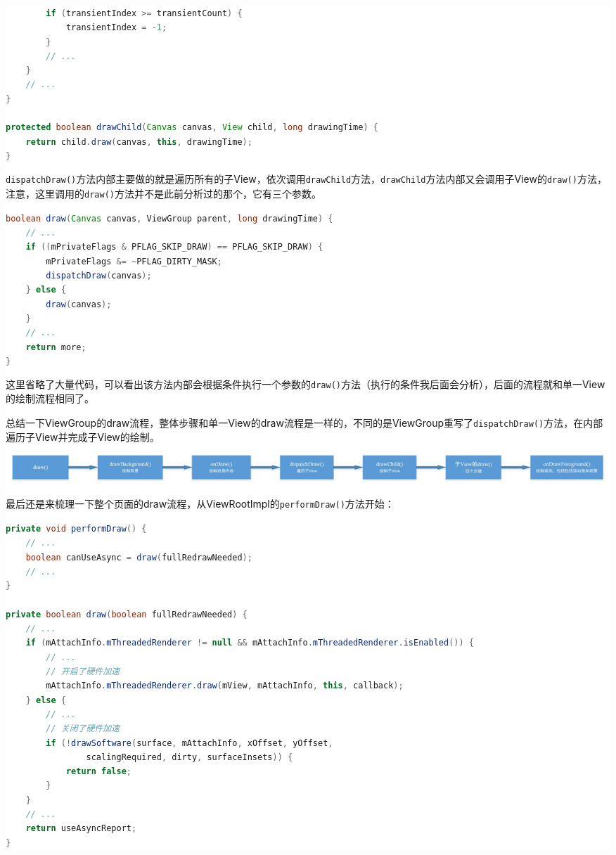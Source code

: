 ```java
        if (transientIndex >= transientCount) {
            transientIndex = -1;
        }
        // ...
    }
    // ...
}

protected boolean drawChild(Canvas canvas, View child, long drawingTime) {
    return child.draw(canvas, this, drawingTime);
}
```

`dispatchDraw()`方法内部主要做的就是遍历所有的子View，依次调用`drawChild`方法，`drawChild`方法内部又会调用子View的`draw()`方法，注意，这里调用的`draw()`方法并不是此前分析过的那个，它有三个参数。

```java
boolean draw(Canvas canvas, ViewGroup parent, long drawingTime) {
    // ...
    if ((mPrivateFlags & PFLAG_SKIP_DRAW) == PFLAG_SKIP_DRAW) {
    	mPrivateFlags &= ~PFLAG_DIRTY_MASK;
    	dispatchDraw(canvas);
	} else {
    	draw(canvas);
	}
    // ...
    return more;
}
```

这里省略了大量代码，可以看出该方法内部会根据条件执行一个参数的`draw()`方法（执行的条件我后面会分析），后面的流程就和单一View的绘制流程相同了。

总结一下ViewGroup的draw流程，整体步骤和单一View的draw流程是一样的，不同的是ViewGroup重写了`dispatchDraw()`方法，在内部遍历子View并完成子View的绘制。

![](https://github.com/StephenZKCurry/Android-Study-Notes/blob/master/images/ViewGroup%E7%9A%84draw%E6%B5%81%E7%A8%8B.jpg?raw=true)

最后还是来梳理一下整个页面的draw流程，从ViewRootImpl的`performDraw()`方法开始：

```java
private void performDraw() {
    // ...
    boolean canUseAsync = draw(fullRedrawNeeded);
    // ...
}

private boolean draw(boolean fullRedrawNeeded) {
    // ...
    if (mAttachInfo.mThreadedRenderer != null && mAttachInfo.mThreadedRenderer.isEnabled()) {
        // ...
      	// 开启了硬件加速
        mAttachInfo.mThreadedRenderer.draw(mView, mAttachInfo, this, callback);
    } else {
        // ...
      	// 关闭了硬件加速
        if (!drawSoftware(surface, mAttachInfo, xOffset, yOffset,
                scalingRequired, dirty, surfaceInsets)) {
            return false;
        }
    }
    // ...
    return useAsyncReport;
}
```
